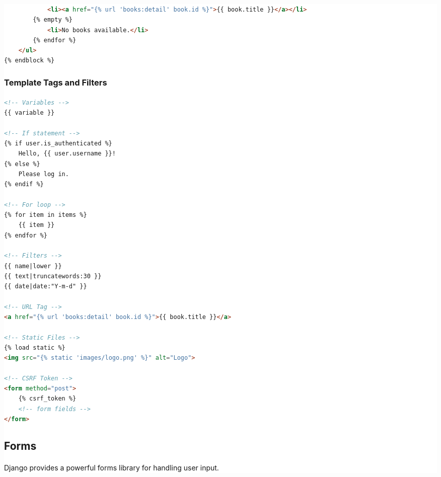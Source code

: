 ```html
            <li><a href="{% url 'books:detail' book.id %}">{{ book.title }}</a></li>
        {% empty %}
            <li>No books available.</li>
        {% endfor %}
    </ul>
{% endblock %}

```

### Template Tags and Filters

```html
<!-- Variables -->
{{ variable }}

<!-- If statement -->
{% if user.is_authenticated %}
    Hello, {{ user.username }}!
{% else %}
    Please log in.
{% endif %}

<!-- For loop -->
{% for item in items %}
    {{ item }}
{% endfor %}

<!-- Filters -->
{{ name|lower }}
{{ text|truncatewords:30 }}
{{ date|date:"Y-m-d" }}

<!-- URL Tag -->
<a href="{% url 'books:detail' book.id %}">{{ book.title }}</a>

<!-- Static Files -->
{% load static %}
<img src="{% static 'images/logo.png' %}" alt="Logo">

<!-- CSRF Token -->
<form method="post">
    {% csrf_token %}
    <!-- form fields -->
</form>

```

## Forms

Django provides a powerful forms library for handling user input.

